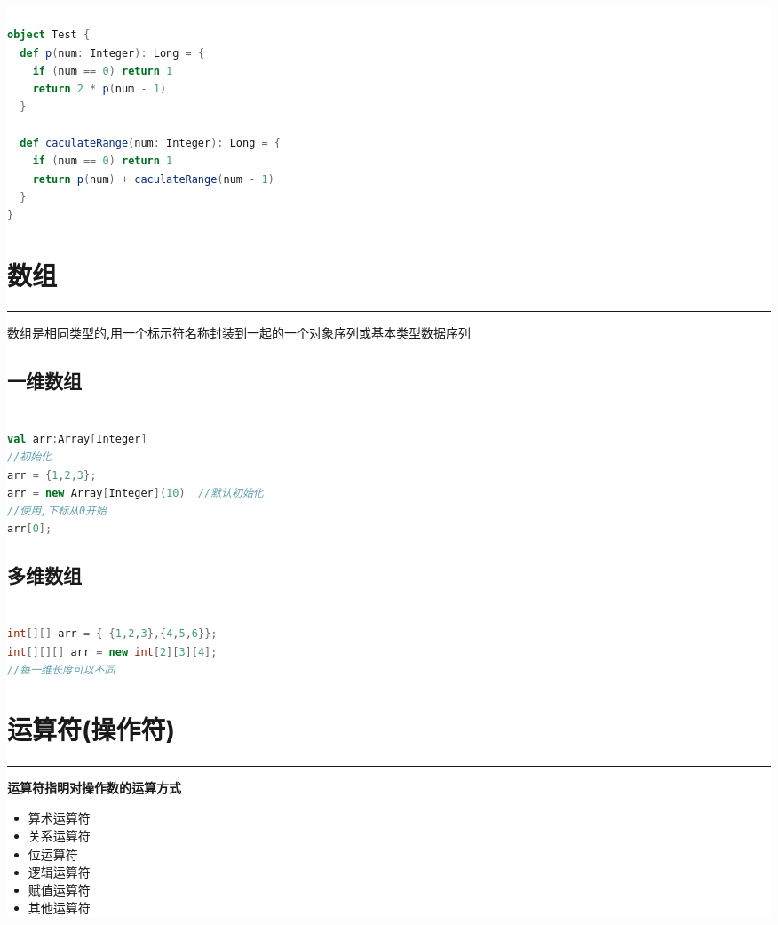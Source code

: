```scala

object Test {
  def p(num: Integer): Long = {
    if (num == 0) return 1
    return 2 * p(num - 1)
  }

  def caculateRange(num: Integer): Long = {
    if (num == 0) return 1
    return p(num) + caculateRange(num - 1)
  }
}
```

# 数组

----------------------------

数组是相同类型的,用一个标示符名称封装到一起的一个对象序列或基本类型数据序列

## 一维数组

```scala

val arr:Array[Integer]
//初始化
arr = {1,2,3};
arr = new Array[Integer](10)  //默认初始化
//使用,下标从0开始
arr[0];
```

## 多维数组

```scala

int[][] arr = { {1,2,3},{4,5,6}};
int[][][] arr = new int[2][3][4];
//每一维长度可以不同
```

# 运算符(操作符)

--------------

**运算符指明对操作数的运算方式**

-   算术运算符
-   关系运算符
-   位运算符
-   逻辑运算符
-   赋值运算符
-   其他运算符

